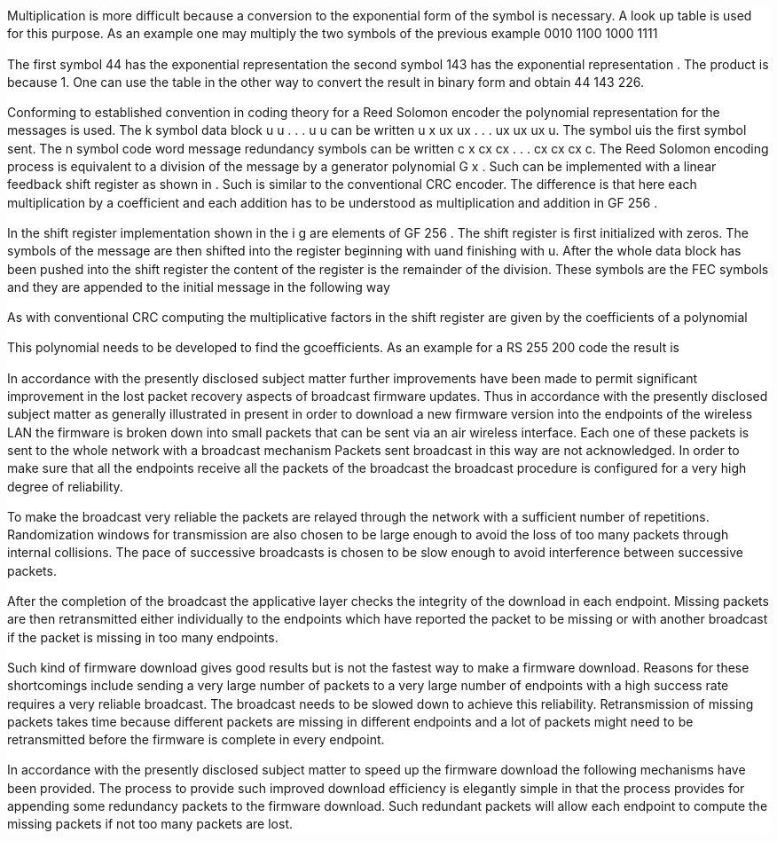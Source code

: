 Multiplication is more difficult because a conversion to the exponential form of the symbol is necessary. A look up table is used for this purpose. As an example one may multiply the two symbols of the previous example 0010 1100 1000 1111

The first symbol 44 has the exponential representation the second symbol 143 has the exponential representation . The product is because 1. One can use the table in the other way to convert the result in binary form and obtain 44 143 226.

Conforming to established convention in coding theory for a Reed Solomon encoder the polynomial representation for the messages is used. The k symbol data block u u . . . u u can be written u x ux ux . . . ux ux ux u. The symbol uis the first symbol sent. The n symbol code word message redundancy symbols can be written c x cx cx . . . cx cx cx c. The Reed Solomon encoding process is equivalent to a division of the message by a generator polynomial G x . Such can be implemented with a linear feedback shift register as shown in . Such is similar to the conventional CRC encoder. The difference is that here each multiplication by a coefficient and each addition has to be understood as multiplication and addition in GF 256 .

In the shift register implementation shown in the i g are elements of GF 256 . The shift register is first initialized with zeros. The symbols of the message are then shifted into the register beginning with uand finishing with u. After the whole data block has been pushed into the shift register the content of the register is the remainder of the division. These symbols are the FEC symbols and they are appended to the initial message in the following way 

As with conventional CRC computing the multiplicative factors in the shift register are given by the coefficients of a polynomial 

This polynomial needs to be developed to find the gcoefficients. As an example for a RS 255 200 code the result is 

In accordance with the presently disclosed subject matter further improvements have been made to permit significant improvement in the lost packet recovery aspects of broadcast firmware updates. Thus in accordance with the presently disclosed subject matter as generally illustrated in present in order to download a new firmware version into the endpoints of the wireless LAN the firmware is broken down into small packets that can be sent via an air wireless interface. Each one of these packets is sent to the whole network with a broadcast mechanism Packets sent broadcast in this way are not acknowledged. In order to make sure that all the endpoints receive all the packets of the broadcast the broadcast procedure is configured for a very high degree of reliability.

To make the broadcast very reliable the packets are relayed through the network with a sufficient number of repetitions. Randomization windows for transmission are also chosen to be large enough to avoid the loss of too many packets through internal collisions. The pace of successive broadcasts is chosen to be slow enough to avoid interference between successive packets.

After the completion of the broadcast the applicative layer checks the integrity of the download in each endpoint. Missing packets are then retransmitted either individually to the endpoints which have reported the packet to be missing or with another broadcast if the packet is missing in too many endpoints.

Such kind of firmware download gives good results but is not the fastest way to make a firmware download. Reasons for these shortcomings include sending a very large number of packets to a very large number of endpoints with a high success rate requires a very reliable broadcast. The broadcast needs to be slowed down to achieve this reliability. Retransmission of missing packets takes time because different packets are missing in different endpoints and a lot of packets might need to be retransmitted before the firmware is complete in every endpoint.

In accordance with the presently disclosed subject matter to speed up the firmware download the following mechanisms have been provided. The process to provide such improved download efficiency is elegantly simple in that the process provides for appending some redundancy packets to the firmware download. Such redundant packets will allow each endpoint to compute the missing packets if not too many packets are lost.
